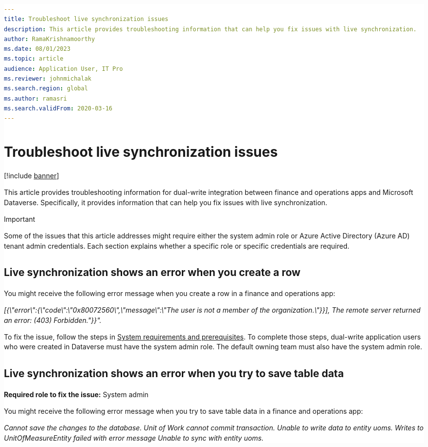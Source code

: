 ```yaml
---
title: Troubleshoot live synchronization issues
description: This article provides troubleshooting information that can help you fix issues with live synchronization.
author: RamaKrishnamoorthy
ms.date: 08/01/2023
ms.topic: article
audience: Application User, IT Pro
ms.reviewer: johnmichalak
ms.search.region: global
ms.author: ramasri
ms.search.validFrom: 2020-03-16
---
```


# Troubleshoot live synchronization issues

[!include [banner](../../includes/banner.md)]



This article provides troubleshooting information for dual-write integration between finance and operations apps and Microsoft Dataverse. Specifically, it provides information that can help you fix issues with live synchronization.

> [!IMPORTANT]
> Some of the issues that this article addresses might require either the system admin role or Azure Active Directory (Azure AD) tenant admin credentials. Each section explains whether a specific role or specific credentials are required.

## Live synchronization shows an error when you create a row

You might receive the following error message when you create a row in a finance and operations app:

*\[{\\"error\\":{\\"code\\":\\"0x80072560\\",\\"message\\":\\"The user is not a member of the organization.\\"}}\], The remote server returned an error: (403) Forbidden."}}".*

To fix the issue, follow the steps in [System requirements and prerequisites](requirements-and-prerequisites.md). To complete those steps, dual-write application users who were created in Dataverse must have the system admin role. The default owning team must also have the system admin role.

## Live synchronization shows an error when you try to save table data

**Required role to fix the issue:** System admin

You might receive the following error message when you try to save table data in a finance and operations app:

*Cannot save the changes to the database. Unit of Work cannot commit transaction. Unable to write data to entity uoms. Writes to UnitOfMeasureEntity failed with error message Unable to sync with entity uoms.*
